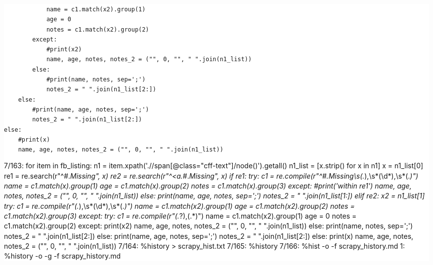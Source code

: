                 name = c1.match(x2).group(1)
                age = 0
                notes = c1.match(x2).group(2)
            except:
                #print(x2)
                name, age, notes, notes_2 = ("", 0, "", " ".join(n1_list))
            else:
                #print(name, notes, sep=';')
                notes_2 = " ".join(n1_list[2:])
        else:
            #print(name, age, notes, sep=';')
            notes_2 = " ".join(n1_list[2:])
    else:
        #print(x)
        name, age, notes, notes_2 = ("", 0, "", " ".join(n1_list))
7/163:
for item in fb_listing:
    n1 = item.xpath('.//span[@class="cff-text"]/node()').getall()
    n1_list = [x.strip() for x in n1]
    x = n1_list[0]
    re1 = re.search(r"^#.*Missing", x)
    re2 = re.search(r"^<a.*#.*Missing", x)
    if re1:
        try:
            c1 = re.compile(r"^#.*Missing\s*(.*),\s*(\d*),\s*(.*)")
            name = c1.match(x).group(1)
            age = c1.match(x).group(2)
            notes = c1.match(x).group(3)
        except:
            #print('within re1')
            name, age, notes, notes_2 = ("", 0, "", " ".join(n1_list))
        else:
            print(name, age, notes, sep=';')
            notes_2 = " ".join(n1_list[1:])
    elif re2:
        x2 = n1_list[1]
        try:
            c1 = re.compile(r"(.*),\s*(\d*),\s*(.*)")
            name = c1.match(x2).group(1)
            age = c1.match(x2).group(2)
            notes = c1.match(x2).group(3)
        except:
            try:
                c1 = re.compile(r"(.*?),(.*)")
                name = c1.match(x2).group(1)
                age = 0
                notes = c1.match(x2).group(2)
            except:
                print(x2)
                name, age, notes, notes_2 = ("", 0, "", " ".join(n1_list))
            else:
                print(name, notes, sep=';')
                notes_2 = " ".join(n1_list[2:])
        else:
            print(name, age, notes, sep=';')
            notes_2 = " ".join(n1_list[2:])
    else:
        print(x)
        name, age, notes, notes_2 = ("", 0, "", " ".join(n1_list))
7/164: %history > scrapy_hist.txt
7/165: %history
7/166: %hist -o -f scrapy_history.md
   1: %history -o -g -f scrapy_history.md
